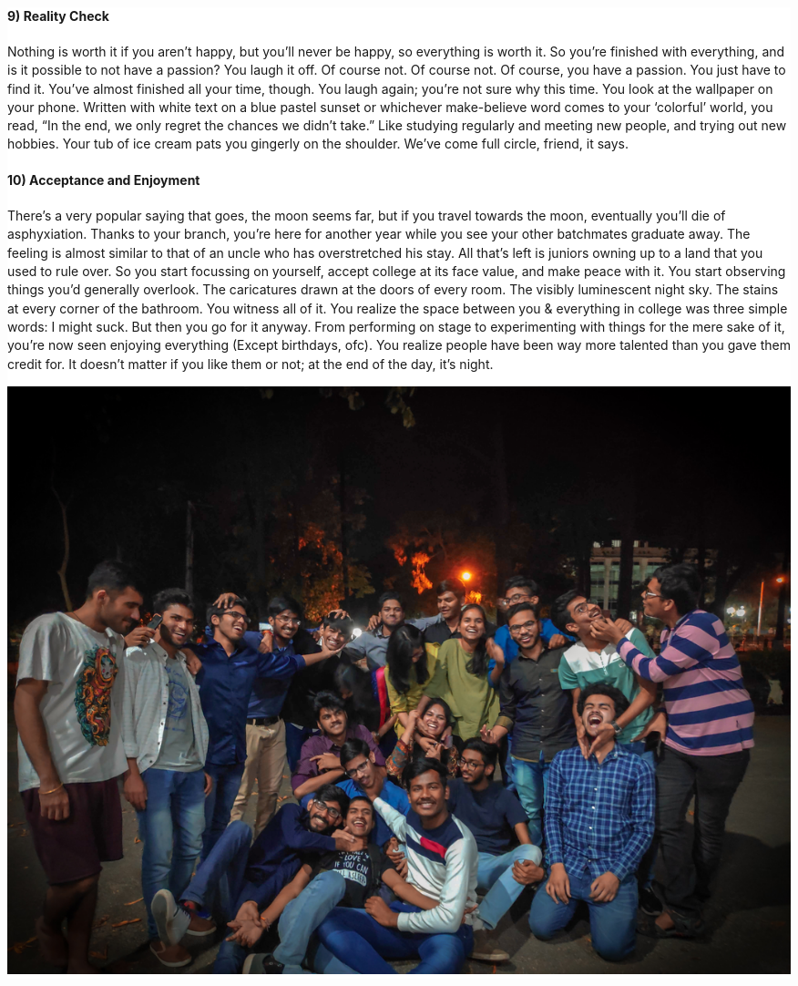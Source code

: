 #### 9) Reality Check
Nothing is worth it if you aren’t happy, but you’ll never be happy, so everything is worth it.
So you’re finished with everything, and is it possible to not have a passion? You laugh it off. Of course not. Of course not. Of course, you have a passion. You just have to find it. You’ve almost finished all your time, though.
You laugh again; you’re not sure why this time. You look at the wallpaper on your phone. Written with white text on a blue pastel sunset or whichever make-believe word comes to your ‘colorful’ world, you read, “In the end, we only regret the chances we didn’t take.” Like studying regularly and meeting new people, and trying out new hobbies.
Your tub of ice cream pats you gingerly on the shoulder. We’ve come full circle, friend, it says.


#### 10) Acceptance and Enjoyment
There’s a very popular saying that goes, the moon seems far, but if you travel towards the moon, eventually you’ll die of asphyxiation.
Thanks to your branch, you’re here for another year while you see your other batchmates graduate away.  The feeling is almost similar to that of an uncle who has overstretched his stay. All that’s left is juniors owning up to a land that you used to rule over.
 So you start focussing on yourself, accept college at its face value, and make peace with it. You start observing things you’d generally overlook. The caricatures drawn at the doors of every room. The visibly luminescent night sky. The stains at every corner of the bathroom. You witness all of it. 
You realize the space between you & everything in college was three simple words: I might suck. But then you go for it anyway. From performing on stage to experimenting with things for the mere sake of it, you’re now seen enjoying everything (Except birthdays, ofc). 
You realize people have been way more talented than you gave them credit for. It doesn’t matter if you like them or not; at the end of the day,  it’s night.


![1st year](/images/posts/kritik_memoir/9.jpg)